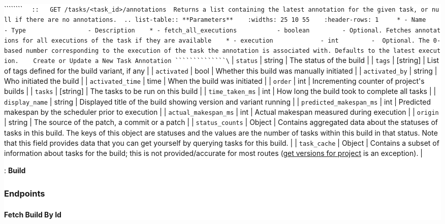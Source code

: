 ```````` `  ::   GET /tasks/<task_id>/annotations  Returns a list containing the latest annotation for the given task, or null if there are no annotations.  .. list-table:: **Parameters**    :widths: 25 10 55    :header-rows: 1     * - Name              - Type                 - Description    * - fetch_all_executions           - boolean         - Optional. Fetches annotations for all executions of the task if they are available    * - execution             - int         -  Optional. The 0-based number corresponding to the execution of the task the annotation is associated with. Defaults to the latest execution.    Create or Update a New Task Annotation ``````````````\`
| `status`                | string     | The status of the build                                                                                                                                                                                                                                                          |
| `tags`                  | \[string\] | List of tags defined for the build variant, if any                                                                                                                                                                                                                               |
| `activated`             | bool       | Whether this build was manually initiated                                                                                                                                                                                                                                        |
| `activated_by`          | string     | Who initiated the build                                                                                                                                                                                                                                                          |
| `activated_time`        | time       | When the build was initiated                                                                                                                                                                                                                                                     |
| `order`                 | int        | Incrementing counter of project\'s builds                                                                                                                                                                                                                                        |
| `tasks`                 | \[string\] | The tasks to be run on this build                                                                                                                                                                                                                                                |
| `time_taken_ms`         | int        | How long the build took to complete all tasks                                                                                                                                                                                                                                    |
| `display_name`          | string     | Displayed title of the build showing version and variant running                                                                                                                                                                                                                 |
| `predicted_makespan_ms` | int        | Predicted makespan by the scheduler prior to execution                                                                                                                                                                                                                           |
| `actual_makespan_ms`    | int        | Actual makespan measured during execution                                                                                                                                                                                                                                        |
| `origin`                | string     | The source of the patch, a commit or a patch                                                                                                                                                                                                                                     |
| `status_counts`         | Object     | Contains aggregated data about the statuses of tasks in this build. The keys of this object are statuses and the values are the number of tasks within this build in that status. Note that this field provides data that you can get yourself by querying tasks for this build. |
| `task_cache`            | Object     | Contains a subset of information about tasks for the build; this is not provided/accurate for most routes ([get versions for project](https://github.com/evergreen-ci/evergreen/wiki/REST-V2-Usage#get-versions-for-a-project) is an exception).                                 |

: **Build**

### Endpoints

#### Fetch Build By Id

````````